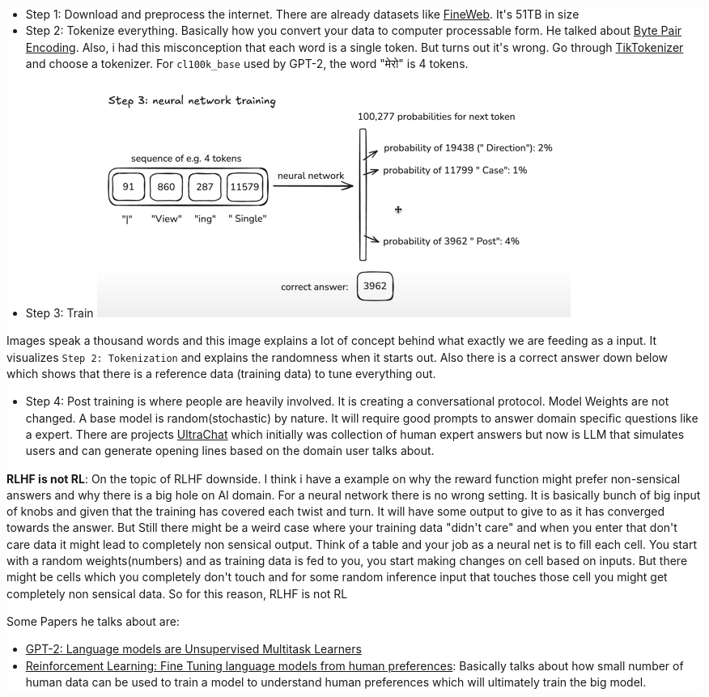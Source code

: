 - Step 1: Download and preprocess the internet. There are already datasets like [FineWeb](https://huggingface.co/datasets/HuggingFaceFW/fineweb). It's 51TB in size
- Step 2: Tokenize everything. Basically how you convert your data to computer processable form. He talked about [Byte Pair Encoding](https://en.wikipedia.org/wiki/Byte_pair_encoding). Also, i had this misconception that each word is a single token. But turns out it's wrong. Go through [TikTokenizer](https://tiktokenizer.vercel.app/) and choose a tokenizer. For `cl100k_base` used by GPT-2, the word "मेरो" is 4 tokens.
- Step 3: Train
  ![llm_neural_network_train.png](./Joy%20%26%20Curiosity%204/8453738e8d2f592fefed2565f6371677c5c4ba6e.png "wikilink")

Images speak a thousand words and this image explains a lot of concept behind what exactly we are feeding as a input. It visualizes `Step 2: Tokenization` and explains the randomness when it starts out. Also there is a correct answer down below which shows that there is a reference data (training data) to tune everything out.
- Step 4: Post training is where people are heavily involved. It is creating a conversational protocol. Model Weights are not changed. A base model is random(stochastic) by nature. It will require good prompts to answer domain specific questions like a expert. There are projects [UltraChat](https://github.com/thunlp/UltraChat) which initially was collection of human expert answers but now is LLM that simulates users and can generate opening lines based on the domain user talks about.

**RLHF is not RL**: On the topic of RLHF downside. I think i have a example on why the reward function might prefer non-sensical answers and why there is a big hole on AI domain. For a neural network there is no wrong setting. It is basically bunch of big input of knobs and given that the training has covered each twist and turn. It will have some output to give to as it has converged towards the answer. But Still there might be a weird case where your training data "didn't care" and when you enter that don't care data it might lead to completely non sensical output. Think of a table and your job as a neural net is to fill each cell. You start with a random weights(numbers) and as training data is fed to you, you start making changes on cell based on inputs. But there might be cells which you completely don't touch and for some random inference input that touches those cell you might get completely non sensical data. So for this reason, RLHF is not RL

Some Papers he talks about are:
- [GPT-2: Language models are Unsupervised Multitask Learners](https://cdn.openai.com/better-language-models/language_models_are_unsupervised_multitask_learners.pdf)
- [Reinforcement Learning: Fine Tuning language models from human preferences](https://arxiv.org/pdf/1909.08593): Basically talks about how small number of human data can be used to train a model to understand human preferences which will ultimately train the big model.

